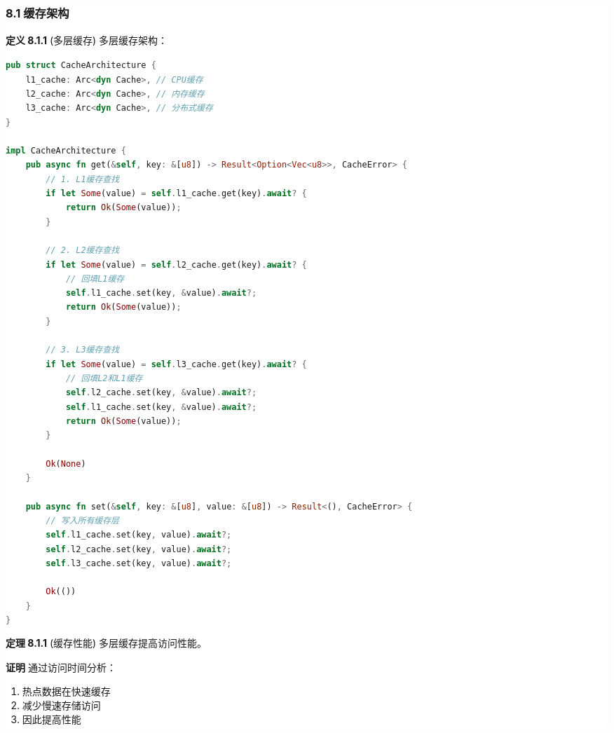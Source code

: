 ### 8.1 缓存架构

**定义 8.1.1** (多层缓存) 多层缓存架构：

```rust
pub struct CacheArchitecture {
    l1_cache: Arc<dyn Cache>, // CPU缓存
    l2_cache: Arc<dyn Cache>, // 内存缓存
    l3_cache: Arc<dyn Cache>, // 分布式缓存
}

impl CacheArchitecture {
    pub async fn get(&self, key: &[u8]) -> Result<Option<Vec<u8>>, CacheError> {
        // 1. L1缓存查找
        if let Some(value) = self.l1_cache.get(key).await? {
            return Ok(Some(value));
        }
        
        // 2. L2缓存查找
        if let Some(value) = self.l2_cache.get(key).await? {
            // 回填L1缓存
            self.l1_cache.set(key, &value).await?;
            return Ok(Some(value));
        }
        
        // 3. L3缓存查找
        if let Some(value) = self.l3_cache.get(key).await? {
            // 回填L2和L1缓存
            self.l2_cache.set(key, &value).await?;
            self.l1_cache.set(key, &value).await?;
            return Ok(Some(value));
        }
        
        Ok(None)
    }
    
    pub async fn set(&self, key: &[u8], value: &[u8]) -> Result<(), CacheError> {
        // 写入所有缓存层
        self.l1_cache.set(key, value).await?;
        self.l2_cache.set(key, value).await?;
        self.l3_cache.set(key, value).await?;
        
        Ok(())
    }
}
```

**定理 8.1.1** (缓存性能) 多层缓存提高访问性能。

**证明** 通过访问时间分析：

1. 热点数据在快速缓存
2. 减少慢速存储访问
3. 因此提高性能
